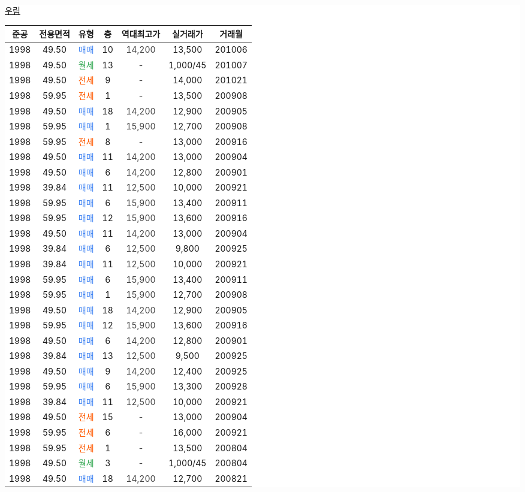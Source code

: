 <ins class="adsbygoogle"
     style="display:block"
     data-ad-client="ca-pub-2446590836940007"
     data-ad-slot="1659523306"
     data-ad-format="auto"
     data-full-width-responsive="true"></ins>
<script>
(adsbygoogle = window.adsbygoogle || []).push({});
</script>


[우림](https://search.naver.com/search.naver?query=%EA%B2%BD%EA%B8%B0%EB%8F%84+%EC%98%A4%EC%82%B0%EC%8B%9C+%EA%B0%88%EA%B3%B6%EB%8F%99+%EC%9A%B0%EB%A6%BC)

|준공|전용면적|유형|층|역대최고가|실거래가|거래월|
|:---:|:---:|:---:|:---:|:---:|:---:|:---:|
|1998|49.50|<span style="color:#4285f3">매매</span>|10|<span style="color:#444444">14,200</span>|13,500|201006|
|1998|49.50|<span style="color:#34a853">월세</span>|13|<span style="color:#444444">-</span>|1,000/45|201007|
|1998|49.50|<span style="color:#ff5a00">전세</span>|9|<span style="color:#444444">-</span>|14,000|201021|
|1998|59.95|<span style="color:#ff5a00">전세</span>|1|<span style="color:#444444">-</span>|13,500|200908|
|1998|49.50|<span style="color:#4285f3">매매</span>|18|<span style="color:#444444">14,200</span>|12,900|200905|
|1998|59.95|<span style="color:#4285f3">매매</span>|1|<span style="color:#444444">15,900</span>|12,700|200908|
|1998|59.95|<span style="color:#ff5a00">전세</span>|8|<span style="color:#444444">-</span>|13,000|200916|
|1998|49.50|<span style="color:#4285f3">매매</span>|11|<span style="color:#444444">14,200</span>|13,000|200904|
|1998|49.50|<span style="color:#4285f3">매매</span>|6|<span style="color:#444444">14,200</span>|12,800|200901|
|1998|39.84|<span style="color:#4285f3">매매</span>|11|<span style="color:#444444">12,500</span>|10,000|200921|
|1998|59.95|<span style="color:#4285f3">매매</span>|6|<span style="color:#444444">15,900</span>|13,400|200911|
|1998|59.95|<span style="color:#4285f3">매매</span>|12|<span style="color:#444444">15,900</span>|13,600|200916|
|1998|49.50|<span style="color:#4285f3">매매</span>|11|<span style="color:#444444">14,200</span>|13,000|200904|
|1998|39.84|<span style="color:#4285f3">매매</span>|6|<span style="color:#444444">12,500</span>|9,800|200925|
|1998|39.84|<span style="color:#4285f3">매매</span>|11|<span style="color:#444444">12,500</span>|10,000|200921|
|1998|59.95|<span style="color:#4285f3">매매</span>|6|<span style="color:#444444">15,900</span>|13,400|200911|
|1998|59.95|<span style="color:#4285f3">매매</span>|1|<span style="color:#444444">15,900</span>|12,700|200908|
|1998|49.50|<span style="color:#4285f3">매매</span>|18|<span style="color:#444444">14,200</span>|12,900|200905|
|1998|59.95|<span style="color:#4285f3">매매</span>|12|<span style="color:#444444">15,900</span>|13,600|200916|
|1998|49.50|<span style="color:#4285f3">매매</span>|6|<span style="color:#444444">14,200</span>|12,800|200901|
|1998|39.84|<span style="color:#4285f3">매매</span>|13|<span style="color:#444444">12,500</span>|9,500|200925|
|1998|49.50|<span style="color:#4285f3">매매</span>|9|<span style="color:#444444">14,200</span>|12,400|200925|
|1998|59.95|<span style="color:#4285f3">매매</span>|6|<span style="color:#444444">15,900</span>|13,300|200928|
|1998|39.84|<span style="color:#4285f3">매매</span>|11|<span style="color:#444444">12,500</span>|10,000|200921|
|1998|49.50|<span style="color:#ff5a00">전세</span>|15|<span style="color:#444444">-</span>|13,000|200904|
|1998|59.95|<span style="color:#ff5a00">전세</span>|6|<span style="color:#444444">-</span>|16,000|200921|
|1998|59.95|<span style="color:#ff5a00">전세</span>|1|<span style="color:#444444">-</span>|13,500|200804|
|1998|49.50|<span style="color:#34a853">월세</span>|3|<span style="color:#444444">-</span>|1,000/45|200804|
|1998|49.50|<span style="color:#4285f3">매매</span>|18|<span style="color:#444444">14,200</span>|12,700|200821|